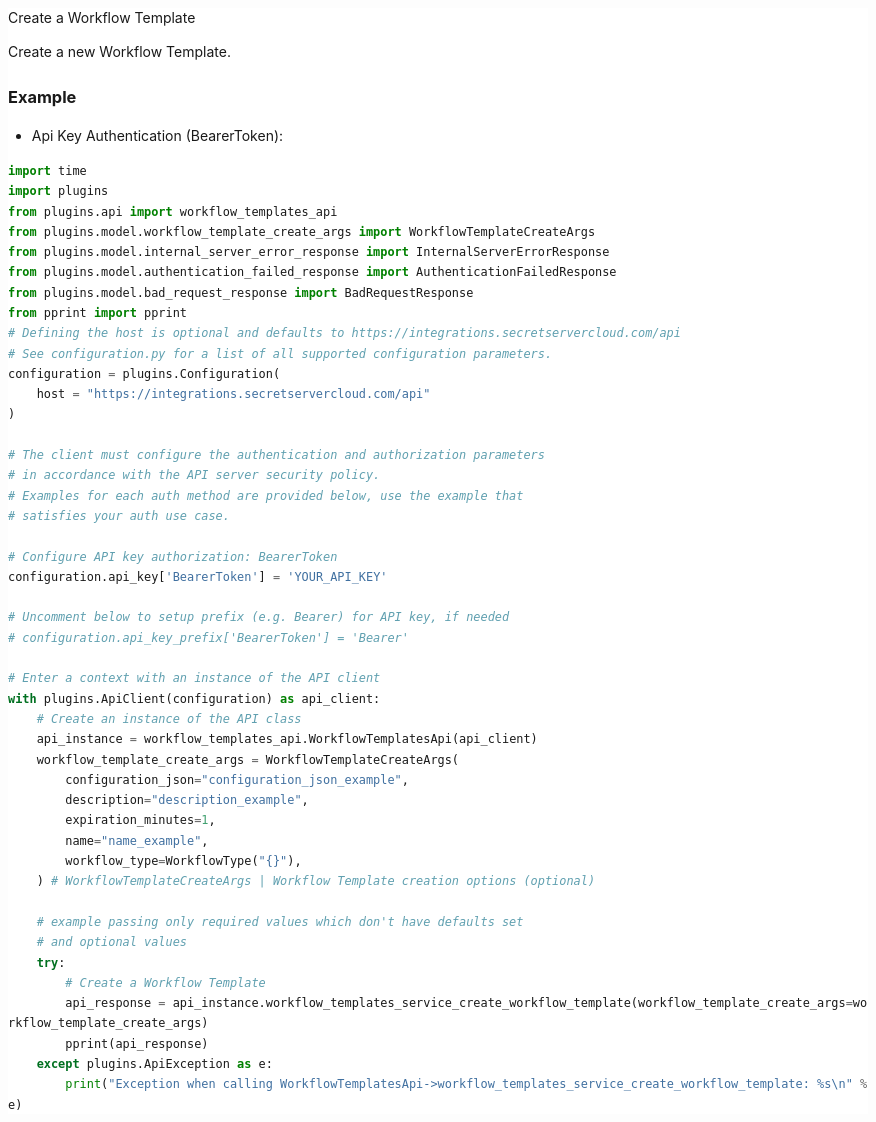 Create a Workflow Template

Create a new Workflow Template.

### Example

* Api Key Authentication (BearerToken):

```python
import time
import plugins
from plugins.api import workflow_templates_api
from plugins.model.workflow_template_create_args import WorkflowTemplateCreateArgs
from plugins.model.internal_server_error_response import InternalServerErrorResponse
from plugins.model.authentication_failed_response import AuthenticationFailedResponse
from plugins.model.bad_request_response import BadRequestResponse
from pprint import pprint
# Defining the host is optional and defaults to https://integrations.secretservercloud.com/api
# See configuration.py for a list of all supported configuration parameters.
configuration = plugins.Configuration(
    host = "https://integrations.secretservercloud.com/api"
)

# The client must configure the authentication and authorization parameters
# in accordance with the API server security policy.
# Examples for each auth method are provided below, use the example that
# satisfies your auth use case.

# Configure API key authorization: BearerToken
configuration.api_key['BearerToken'] = 'YOUR_API_KEY'

# Uncomment below to setup prefix (e.g. Bearer) for API key, if needed
# configuration.api_key_prefix['BearerToken'] = 'Bearer'

# Enter a context with an instance of the API client
with plugins.ApiClient(configuration) as api_client:
    # Create an instance of the API class
    api_instance = workflow_templates_api.WorkflowTemplatesApi(api_client)
    workflow_template_create_args = WorkflowTemplateCreateArgs(
        configuration_json="configuration_json_example",
        description="description_example",
        expiration_minutes=1,
        name="name_example",
        workflow_type=WorkflowType("{}"),
    ) # WorkflowTemplateCreateArgs | Workflow Template creation options (optional)

    # example passing only required values which don't have defaults set
    # and optional values
    try:
        # Create a Workflow Template
        api_response = api_instance.workflow_templates_service_create_workflow_template(workflow_template_create_args=workflow_template_create_args)
        pprint(api_response)
    except plugins.ApiException as e:
        print("Exception when calling WorkflowTemplatesApi->workflow_templates_service_create_workflow_template: %s\n" % e)
```
